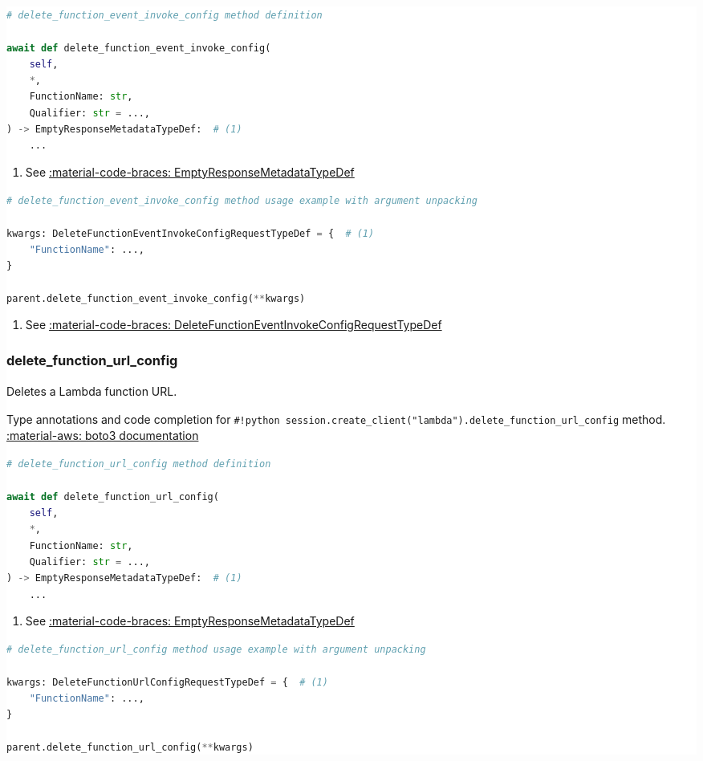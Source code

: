 ```python
# delete_function_event_invoke_config method definition

await def delete_function_event_invoke_config(
    self,
    *,
    FunctionName: str,
    Qualifier: str = ...,
) -> EmptyResponseMetadataTypeDef:  # (1)
    ...
```

1. See [:material-code-braces: EmptyResponseMetadataTypeDef](./type_defs.md#emptyresponsemetadatatypedef)


```python
# delete_function_event_invoke_config method usage example with argument unpacking

kwargs: DeleteFunctionEventInvokeConfigRequestTypeDef = {  # (1)
    "FunctionName": ...,
}

parent.delete_function_event_invoke_config(**kwargs)
```

1. See [:material-code-braces: DeleteFunctionEventInvokeConfigRequestTypeDef](./type_defs.md#deletefunctioneventinvokeconfigrequesttypedef)

### delete\_function\_url\_config

Deletes a Lambda function URL.

Type annotations and code completion for `#!python session.create_client("lambda").delete_function_url_config` method.
[:material-aws: boto3 documentation](https://boto3.amazonaws.com/v1/documentation/api/latest/reference/services/lambda/client/delete_function_url_config.html)

```python
# delete_function_url_config method definition

await def delete_function_url_config(
    self,
    *,
    FunctionName: str,
    Qualifier: str = ...,
) -> EmptyResponseMetadataTypeDef:  # (1)
    ...
```

1. See [:material-code-braces: EmptyResponseMetadataTypeDef](./type_defs.md#emptyresponsemetadatatypedef)


```python
# delete_function_url_config method usage example with argument unpacking

kwargs: DeleteFunctionUrlConfigRequestTypeDef = {  # (1)
    "FunctionName": ...,
}

parent.delete_function_url_config(**kwargs)
```
